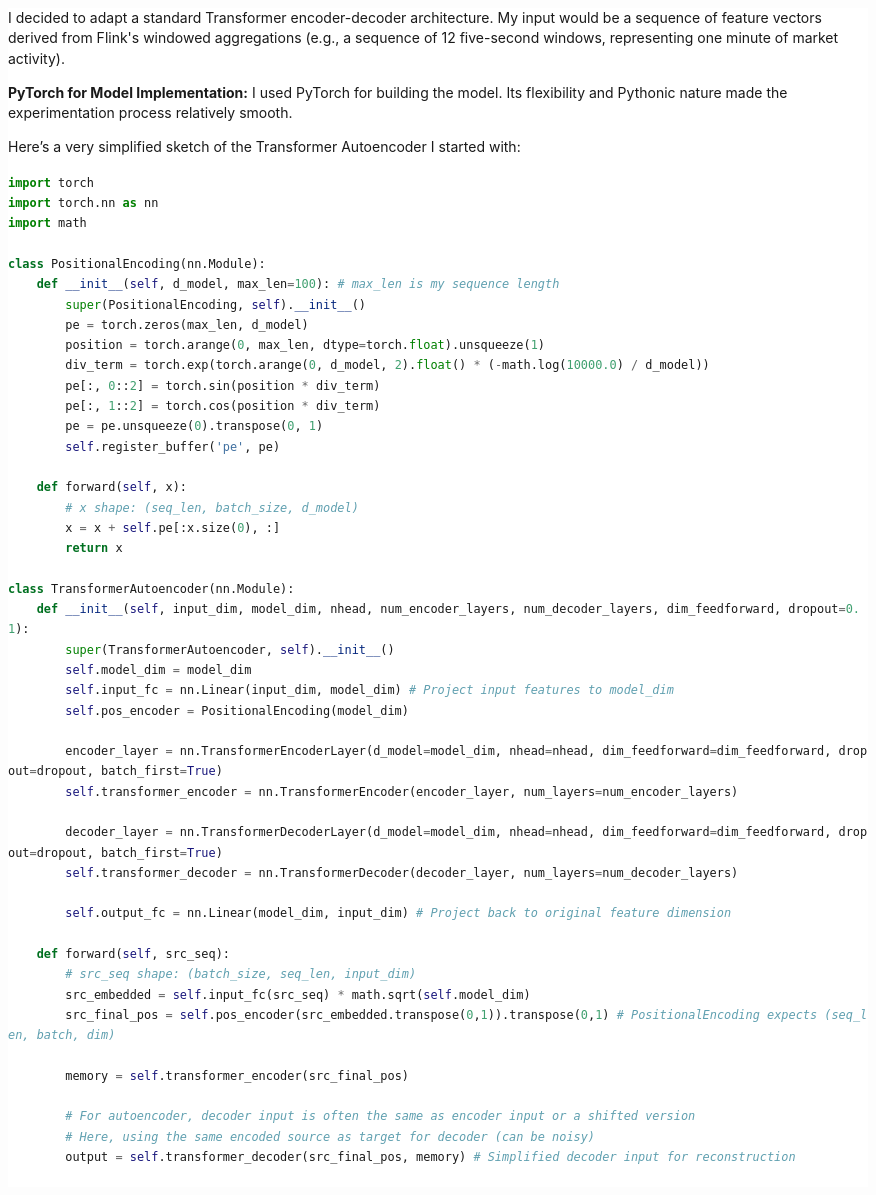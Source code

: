 I decided to adapt a standard Transformer encoder-decoder architecture. My input would be a sequence of feature vectors derived from Flink's windowed aggregations (e.g., a sequence of 12 five-second windows, representing one minute of market activity).

**PyTorch for Model Implementation:**
I used PyTorch for building the model. Its flexibility and Pythonic nature made the experimentation process relatively smooth.

Here’s a very simplified sketch of the Transformer Autoencoder I started with:

```python
import torch
import torch.nn as nn
import math

class PositionalEncoding(nn.Module):
    def __init__(self, d_model, max_len=100): # max_len is my sequence length
        super(PositionalEncoding, self).__init__()
        pe = torch.zeros(max_len, d_model)
        position = torch.arange(0, max_len, dtype=torch.float).unsqueeze(1)
        div_term = torch.exp(torch.arange(0, d_model, 2).float() * (-math.log(10000.0) / d_model))
        pe[:, 0::2] = torch.sin(position * div_term)
        pe[:, 1::2] = torch.cos(position * div_term)
        pe = pe.unsqueeze(0).transpose(0, 1)
        self.register_buffer('pe', pe)

    def forward(self, x):
        # x shape: (seq_len, batch_size, d_model)
        x = x + self.pe[:x.size(0), :]
        return x

class TransformerAutoencoder(nn.Module):
    def __init__(self, input_dim, model_dim, nhead, num_encoder_layers, num_decoder_layers, dim_feedforward, dropout=0.1):
        super(TransformerAutoencoder, self).__init__()
        self.model_dim = model_dim
        self.input_fc = nn.Linear(input_dim, model_dim) # Project input features to model_dim
        self.pos_encoder = PositionalEncoding(model_dim)
        
        encoder_layer = nn.TransformerEncoderLayer(d_model=model_dim, nhead=nhead, dim_feedforward=dim_feedforward, dropout=dropout, batch_first=True)
        self.transformer_encoder = nn.TransformerEncoder(encoder_layer, num_layers=num_encoder_layers)
        
        decoder_layer = nn.TransformerDecoderLayer(d_model=model_dim, nhead=nhead, dim_feedforward=dim_feedforward, dropout=dropout, batch_first=True)
        self.transformer_decoder = nn.TransformerDecoder(decoder_layer, num_layers=num_decoder_layers)
        
        self.output_fc = nn.Linear(model_dim, input_dim) # Project back to original feature dimension

    def forward(self, src_seq):
        # src_seq shape: (batch_size, seq_len, input_dim)
        src_embedded = self.input_fc(src_seq) * math.sqrt(self.model_dim)
        src_final_pos = self.pos_encoder(src_embedded.transpose(0,1)).transpose(0,1) # PositionalEncoding expects (seq_len, batch, dim)

        memory = self.transformer_encoder(src_final_pos) 
        
        # For autoencoder, decoder input is often the same as encoder input or a shifted version
        # Here, using the same encoded source as target for decoder (can be noisy)
        output = self.transformer_decoder(src_final_pos, memory) # Simplified decoder input for reconstruction
        
```